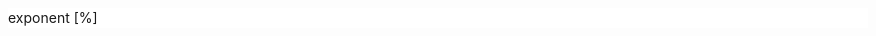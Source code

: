 <g>
<path d="M408 41h0"></path>
<path d="M532 41h0"></path>
<path d="M408 41a10 10 0 0 0 10 -10v0a10 10 0 0 1 10 -10"></path>
<g>
<path d="M428 21h84"></path>
</g>
<path d="M512 21a10 10 0 0 1 10 10v0a10 10 0 0 0 10 10"></path>
<path d="M408 41h20"></path>
<g>
<path d="M428 41h0"></path>
<path d="M512 41h0"></path>
<rect x="428" y="30" width="84" height="22"></rect>
<text x="470" y="45">exponent</text>
</g>
<path d="M512 41h20"></path>
</g>
<g>
<path d="M532 41h0"></path>
<path d="M616 41h0"></path>
<path d="M532 41a10 10 0 0 0 10 -10v0a10 10 0 0 1 10 -10"></path>
<g>
<path d="M552 21h44"></path>
</g>
<path d="M596 21a10 10 0 0 1 10 10v0a10 10 0 0 0 10 10"></path>
<path d="M532 41h20"></path>
<g>
<path d="M552 41h0"></path>
<path d="M596 41h0"></path>
<rect x="552" y="30" width="44" height="22" rx="10" ry="10"></rect>
<text x="574" y="45">&#91;%&#93;</text>
</g>
<path d="M596 41h20"></path>
</g>
</g>
</g>
</g>
</g>
<g>
<path d="M616 41h0"></path>
<path d="M1000 41h0"></path>
<path d="M616 41h20"></path>
<g>
<path d="M636 41h344"></path>
</g>
<path d="M980 41h20"></path>
<path d="M616 41a10 10 0 0 1 10 10v0a10 10 0 0 0 10 10"></path>
<g>
<path d="M636 61h0"></path>
<path d="M980 61h0"></path>
<path d="M 636 61 h 20 m -10 -10 v 20 m 10 -20 v 20"></path>
<g>
<path d="M656 61h0"></path>
<path d="M980 61h0"></path>
<path d="M656 61h20"></path>
<g>
<path d="M676 61h0"></path>
<path d="M960 61h0"></path>
<path d="M676 61h20"></path>
<g>
<path d="M696 61h244"></path>
</g>
<path d="M940 61h20"></path>
<path d="M676 61a10 10 0 0 1 10 10v0a10 10 0 0 0 10 10"></path>